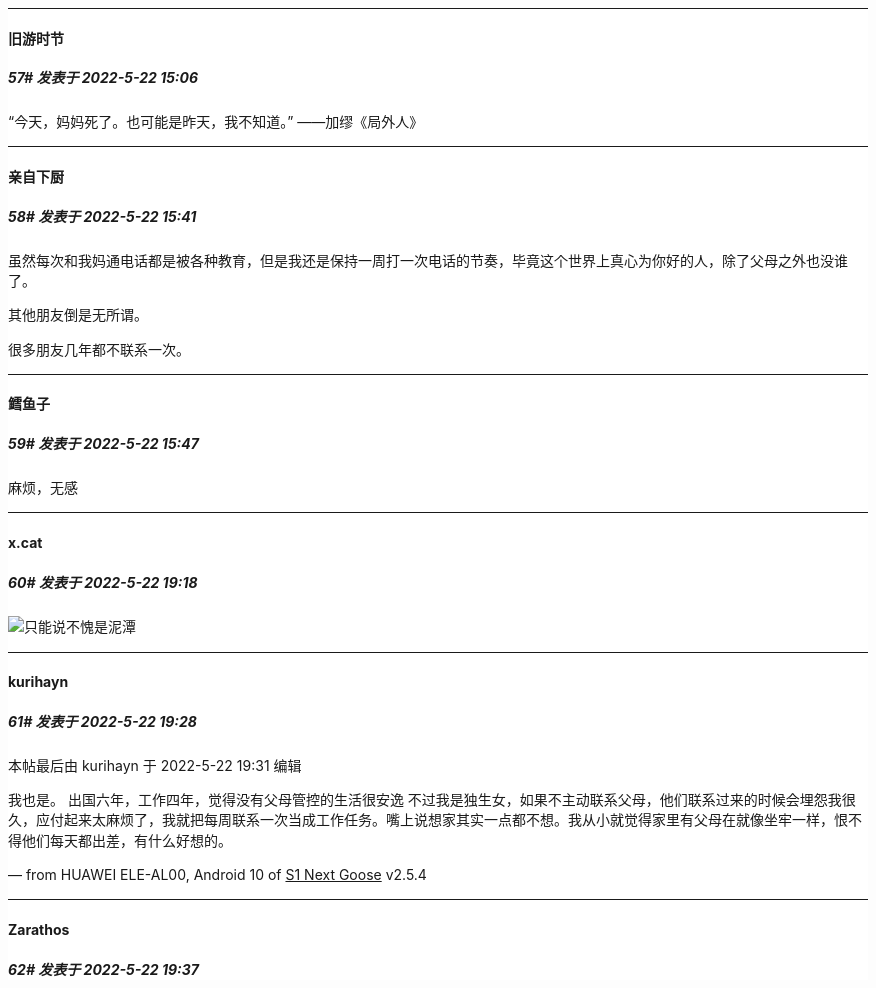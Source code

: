 *****

####  旧游时节  
##### 57#       发表于 2022-5-22 15:06

“今天，妈妈死了。也可能是昨天，我不知道。”
——加缪《局外人》

*****

####  亲自下厨  
##### 58#       发表于 2022-5-22 15:41

虽然每次和我妈通电话都是被各种教育，但是我还是保持一周打一次电话的节奏，毕竟这个世界上真心为你好的人，除了父母之外也没谁了。

其他朋友倒是无所谓。

很多朋友几年都不联系一次。

*****

####  鳕鱼子  
##### 59#       发表于 2022-5-22 15:47

麻烦，无感

*****

####  x.cat  
##### 60#       发表于 2022-5-22 19:18

<img src="https://static.saraba1st.com/image/smiley/face2017/047.png" referrerpolicy="no-referrer">只能说不愧是泥潭



*****

####  kurihayn  
##### 61#       发表于 2022-5-22 19:28

 本帖最后由 kurihayn 于 2022-5-22 19:31 编辑 

我也是。
出国六年，工作四年，觉得没有父母管控的生活很安逸
不过我是独生女，如果不主动联系父母，他们联系过来的时候会埋怨我很久，应付起来太麻烦了，我就把每周联系一次当成工作任务。嘴上说想家其实一点都不想。我从小就觉得家里有父母在就像坐牢一样，恨不得他们每天都出差，有什么好想的。

— from HUAWEI ELE-AL00, Android 10 of [S1 Next Goose](https://pan.baidu.com/s/1mi43uRm) v2.5.4



*****

####  Zarathos  
##### 62#       发表于 2022-5-22 19:37

